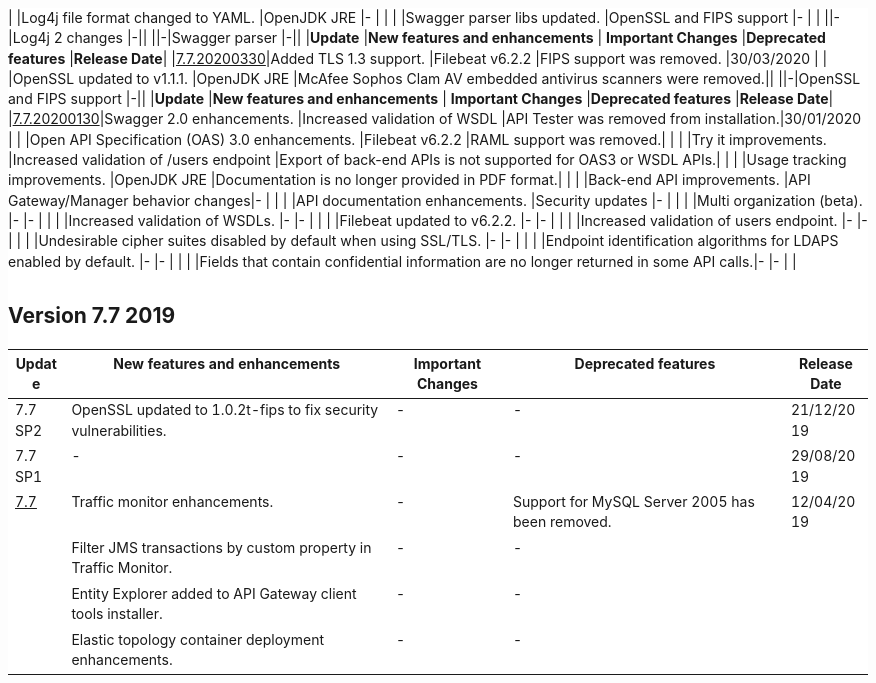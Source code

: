 |                                                                                                |Log4j file format changed to YAML. |OpenJDK JRE |- | |
|                                                                                                |Swagger parser libs updated. |OpenSSL and FIPS support |- | |
||-|Log4j 2 changes |-||
||-|Swagger parser |-||
|**Update**       |**New features and enhancements**        | **Important Changes**  |**Deprecated features**  |**Release Date**|
|[7.7.20200330](/docs/apim_relnotes/20200330_apimgr_relnotes/)|Added TLS 1.3 support. |Filebeat v6.2.2 |FIPS support was removed. |30/03/2020 |
|                                                                                                |OpenSSL updated to v1.1.1. |OpenJDK JRE |McAfee Sophos Clam AV embedded antivirus scanners were removed.||
||-|OpenSSL and FIPS support |-||
|**Update**       |**New features and enhancements**        | **Important Changes**  |**Deprecated features**  |**Release Date**|
|[7.7.20200130](/docs/apim_relnotes/20200130_apimgr_relnotes/)|Swagger 2.0 enhancements. |Increased validation of WSDL |API Tester was removed from installation.|30/01/2020 |
|                                                                                                |Open API Specification (OAS) 3.0 enhancements. |Filebeat v6.2.2 |RAML support was removed.| |
|                                                                                                |Try it improvements. |Increased validation of /users endpoint |Export of back-end APIs is not supported for OAS3 or WSDL APIs.| |
|                                                                                                |Usage tracking improvements. |OpenJDK JRE |Documentation is no longer provided in PDF format.| |
|                                                                                                |Back-end API improvements. |API Gateway/Manager behavior changes|- | |
|                                                                                                |API documentation enhancements. |Security updates |- | |
|                                                                                                |Multi organization (beta). |- |- | |
|                                                                                                |Increased validation of WSDLs. |- |- | |
|                                                                                                |Filebeat updated to v6.2.2. |- |- | |
|                                                                                                |Increased validation of users endpoint. |- |- | |
|                                                                                                |Undesirable cipher suites disabled by default when using SSL/TLS. |- |- | |
|                                                                                                |Endpoint identification algorithms for LDAPS enabled by default. |- |- | |
|                                                                                                |Fields that contain confidential information are no longer returned in some API calls.|- |- | |

## Version 7.7 2019

|Update       |New features and enhancements | Important Changes |Deprecated features  |Release Date|
|---------    |---                           |---                |---                  |---
|7.7 SP2      |OpenSSL updated to 1.0.2t-fips to fix security vulnerabilities. |- |- |21/12/2019 |
|7.7 SP1|- |- |- |29/08/2019 |
|[7.7](/docs/apim_relnotes/201904_release/)|Traffic monitor enhancements.|- |Support for MySQL Server 2005 has been removed.|12/04/2019 |
|                                          |Filter JMS transactions by custom property in Traffic Monitor.|- |- | |
|                                          |Entity Explorer added to API Gateway client tools installer.|- |- | |
|                                          |Elastic topology container deployment enhancements.|- |- | |
